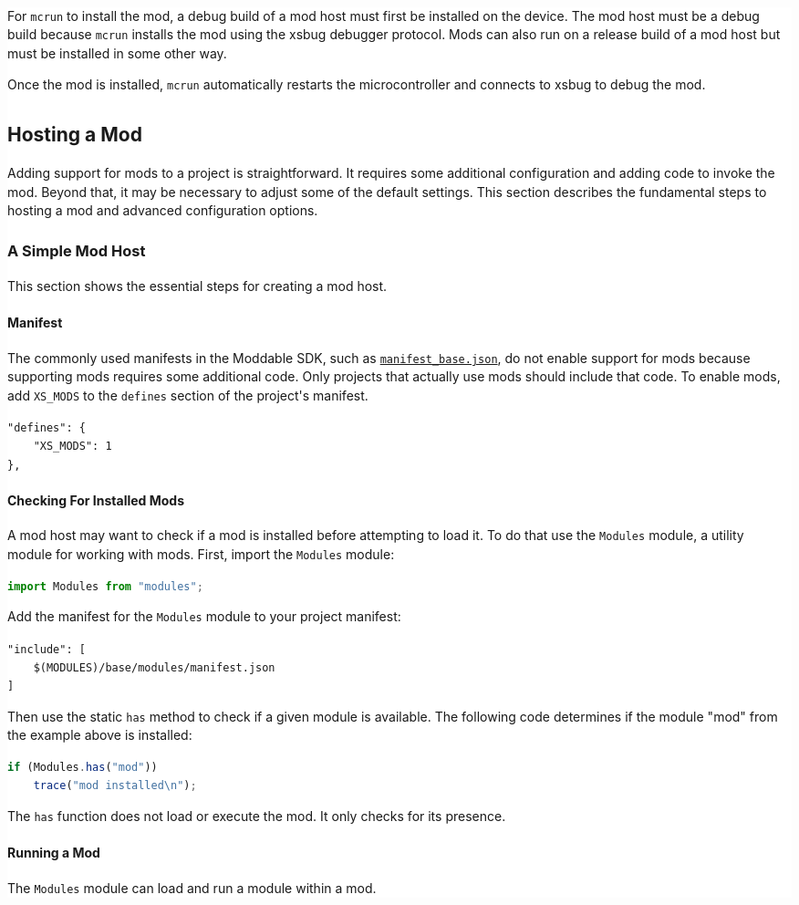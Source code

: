 For `mcrun` to install the mod, a debug build of a mod host must first be installed on the device. The mod host must be a debug build because `mcrun` installs the mod using the xsbug debugger protocol. Mods can also run on a release build of a mod host but must be installed in some other way.

Once the mod is installed, `mcrun` automatically restarts the microcontroller and connects to xsbug to debug the mod.

## Hosting a Mod
Adding support for mods to a project is straightforward. It requires some additional configuration and adding code to invoke the mod. Beyond that, it may be necessary to adjust some of the default settings. This section describes the fundamental steps to hosting a mod and advanced configuration options.

### A Simple Mod Host
This section shows the essential steps for creating a mod host.

#### Manifest
The commonly used manifests in the Moddable SDK, such as [`manifest_base.json`](https://github.com/Moddable-OpenSource/moddable/blob/public/examples/manifest_base.json), do not enable support for mods because supporting mods requires some additional code. Only projects that actually use mods should include that code. To enable mods, add `XS_MODS` to the `defines` section of the project's manifest.

```
"defines": {
	"XS_MODS": 1
},
```

#### Checking For Installed Mods
A mod host may want to check if a mod is installed before attempting to load it. To do that use the `Modules` module, a utility module for working with mods. First, import the `Modules` module:

```js
import Modules from "modules";
```

Add the manifest for the `Modules` module to your project manifest:

```
"include": [
	$(MODULES)/base/modules/manifest.json
]
```

Then use the static `has` method to check if a given module is available. The following code determines if the module "mod" from the example above is installed:

```js
if (Modules.has("mod"))
	trace("mod installed\n");
```

The `has` function does not load or execute the mod. It only checks for its presence.

#### Running a Mod
The `Modules` module can load and run a module within a mod.
